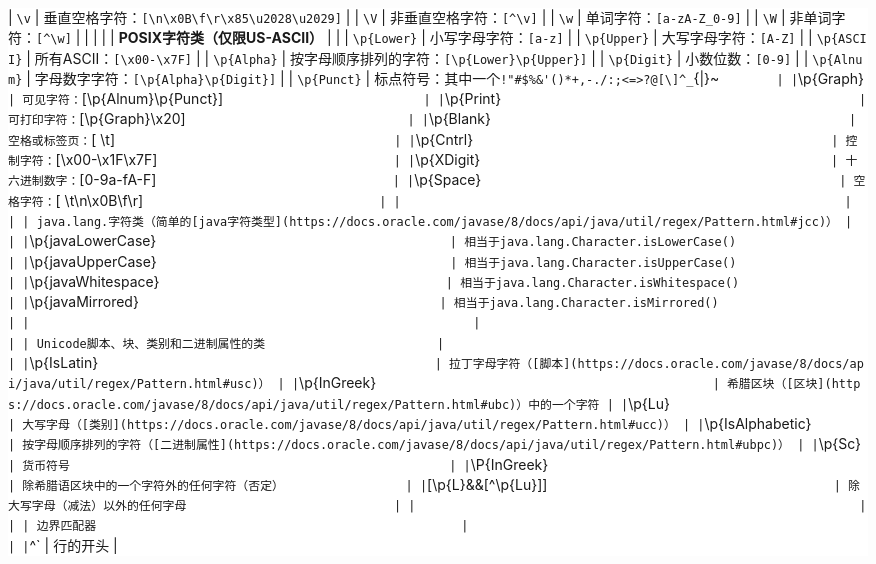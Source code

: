 | `\v`                                                         | 垂直空格字符：`[\n\x0B\f\r\x85\u2028\u2029]`                 |
| `\V`                                                         | 非垂直空格字符：`[^\v]`                                      |
| `\w`                                                         | 单词字符：`[a-zA-Z_0-9]`                                     |
| `\W`                                                         | 非单词字符：`[^\w]`                                          |
|                                                              |                                                              |
| **POSIX字符类（仅限US-ASCII）**                              |                                                              |
| `\p{Lower}`                                                  | 小写字母字符：`[a-z]`                                        |
| `\p{Upper}`                                                  | 大写字母字符：`[A-Z]`                                        |
| `\p{ASCII}`                                                  | 所有ASCII：`[\x00-\x7F]`                                     |
| `\p{Alpha}`                                                  | 按字母顺序排列的字符：`[\p{Lower}\p{Upper}]`                 |
| `\p{Digit}`                                                  | 小数位数：`[0-9]`                                            |
| `\p{Alnum}`                                                  | 字母数字字符：`[\p{Alpha}\p{Digit}]`                         |
| `\p{Punct}`                                                  | 标点符号：其中一个`!"#$%&'()*+,-./:;<=>?@[\]^_`{|}~`         |
| `\p{Graph}`                                                  | 可见字符：`[\p{Alnum}\p{Punct}]`                             |
| `\p{Print}`                                                  | 可打印字符：`[\p{Graph}\x20]`                                |
| `\p{Blank}`                                                  | 空格或标签页：`[ \t]`                                        |
| `\p{Cntrl}`                                                  | 控制字符：`[\x00-\x1F\x7F]`                                  |
| `\p{XDigit}`                                                 | 十六进制数字：`[0-9a-fA-F]`                                  |
| `\p{Space}`                                                  | 空格字符：`[ \t\n\x0B\f\r]`                                  |
|                                                              |                                                              |
| java.lang.字符类（简单的[java字符类型](https://docs.oracle.com/javase/8/docs/api/java/util/regex/Pattern.html#jcc)） |                                                              |
| `\p{javaLowerCase}`                                          | 相当于java.lang.Character.isLowerCase()                      |
| `\p{javaUpperCase}`                                          | 相当于java.lang.Character.isUpperCase()                      |
| `\p{javaWhitespace}`                                         | 相当于java.lang.Character.isWhitespace()                     |
| `\p{javaMirrored}`                                           | 相当于java.lang.Character.isMirrored()                       |
|                                                              |                                                              |
| Unicode脚本、块、类别和二进制属性的类                        |                                                              |
| `\p{IsLatin}`                                                | 拉丁字母字符（[脚本](https://docs.oracle.com/javase/8/docs/api/java/util/regex/Pattern.html#usc)） |
| `\p{InGreek}`                                                | 希腊区块（[区块](https://docs.oracle.com/javase/8/docs/api/java/util/regex/Pattern.html#ubc)）中的一个字符 |
| `\p{Lu}`                                                     | 大写字母（[类别](https://docs.oracle.com/javase/8/docs/api/java/util/regex/Pattern.html#ucc)） |
| `\p{IsAlphabetic}`                                           | 按字母顺序排列的字符（[二进制属性](https://docs.oracle.com/javase/8/docs/api/java/util/regex/Pattern.html#ubpc)） |
| `\p{Sc}`                                                     | 货币符号                                                     |
| `\P{InGreek}`                                                | 除希腊语区块中的一个字符外的任何字符（否定）                 |
| `[\p{L}&&[^\p{Lu}]]`                                         | 除大写字母（减法）以外的任何字母                             |
|                                                              |                                                              |
| 边界匹配器                                                   |                                                              |
| `^`                                                          | 行的开头                                                     |